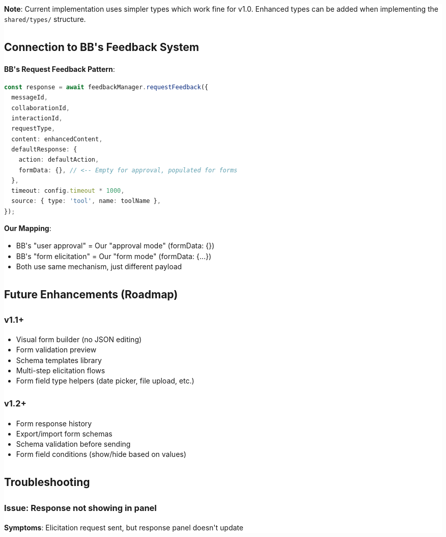 **Note**: Current implementation uses simpler types which work fine for v1.0.
Enhanced types can be added when implementing the `shared/types/` structure.

## Connection to BB's Feedback System

**BB's Request Feedback Pattern**:

```typescript
const response = await feedbackManager.requestFeedback({
  messageId,
  collaborationId,
  interactionId,
  requestType,
  content: enhancedContent,
  defaultResponse: {
    action: defaultAction,
    formData: {}, // <-- Empty for approval, populated for forms
  },
  timeout: config.timeout * 1000,
  source: { type: 'tool', name: toolName },
});
```

**Our Mapping**:

- BB's "user approval" = Our "approval mode" (formData: {})
- BB's "form elicitation" = Our "form mode" (formData: {...})
- Both use same mechanism, just different payload

## Future Enhancements (Roadmap)

### v1.1+

- Visual form builder (no JSON editing)
- Form validation preview
- Schema templates library
- Multi-step elicitation flows
- Form field type helpers (date picker, file upload, etc.)

### v1.2+

- Form response history
- Export/import form schemas
- Schema validation before sending
- Form field conditions (show/hide based on values)

## Troubleshooting

### Issue: Response not showing in panel

**Symptoms**: Elicitation request sent, but response panel doesn't update
